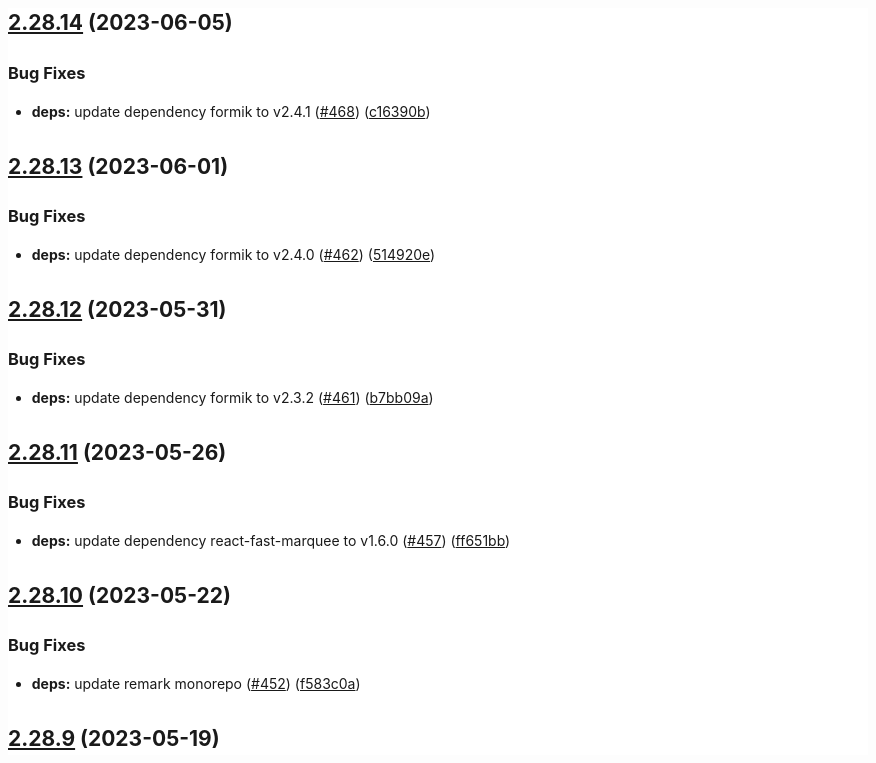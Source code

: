 ## [2.28.14](https://github.com/fairdataihub/fairdataihub.org/compare/v2.28.13...v2.28.14) (2023-06-05)

### Bug Fixes

- **deps:** update dependency formik to v2.4.1 ([#468](https://github.com/fairdataihub/fairdataihub.org/issues/468)) ([c16390b](https://github.com/fairdataihub/fairdataihub.org/commit/c16390bc86a6316462884535ac21cd2ad15a881b))

## [2.28.13](https://github.com/fairdataihub/fairdataihub.org/compare/v2.28.12...v2.28.13) (2023-06-01)

### Bug Fixes

- **deps:** update dependency formik to v2.4.0 ([#462](https://github.com/fairdataihub/fairdataihub.org/issues/462)) ([514920e](https://github.com/fairdataihub/fairdataihub.org/commit/514920e1da90bc790ca4e07246b3d1e759f38a4e))

## [2.28.12](https://github.com/fairdataihub/fairdataihub.org/compare/v2.28.11...v2.28.12) (2023-05-31)

### Bug Fixes

- **deps:** update dependency formik to v2.3.2 ([#461](https://github.com/fairdataihub/fairdataihub.org/issues/461)) ([b7bb09a](https://github.com/fairdataihub/fairdataihub.org/commit/b7bb09a5d41079f0ff12c4a0b014920ae7f2b5d7))

## [2.28.11](https://github.com/fairdataihub/fairdataihub.org/compare/v2.28.10...v2.28.11) (2023-05-26)

### Bug Fixes

- **deps:** update dependency react-fast-marquee to v1.6.0 ([#457](https://github.com/fairdataihub/fairdataihub.org/issues/457)) ([ff651bb](https://github.com/fairdataihub/fairdataihub.org/commit/ff651bb925bc876de0bf8569b67a2c235d2ece09))

## [2.28.10](https://github.com/fairdataihub/fairdataihub.org/compare/v2.28.9...v2.28.10) (2023-05-22)

### Bug Fixes

- **deps:** update remark monorepo ([#452](https://github.com/fairdataihub/fairdataihub.org/issues/452)) ([f583c0a](https://github.com/fairdataihub/fairdataihub.org/commit/f583c0afe06c09be8a0b7775962b81d41464b5c3))

## [2.28.9](https://github.com/fairdataihub/fairdataihub.org/compare/v2.28.8...v2.28.9) (2023-05-19)
